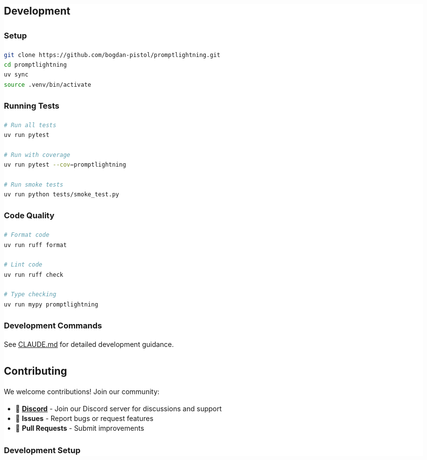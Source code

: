## Development

### Setup

```bash
git clone https://github.com/bogdan-pistol/promptlightning.git
cd promptlightning
uv sync
source .venv/bin/activate
```

### Running Tests

```bash
# Run all tests
uv run pytest

# Run with coverage
uv run pytest --cov=promptlightning

# Run smoke tests
uv run python tests/smoke_test.py
```

### Code Quality

```bash
# Format code
uv run ruff format

# Lint code
uv run ruff check

# Type checking
uv run mypy promptlightning
```

### Development Commands

See [CLAUDE.md](CLAUDE.md) for detailed development guidance.

## Contributing

We welcome contributions! Join our community:

- 💬 **[Discord](https://discord.gg/QSRRcFjzE8)** - Join our Discord server for discussions and support
- 🐛 **Issues** - Report bugs or request features
- 🔀 **Pull Requests** - Submit improvements

### Development Setup
